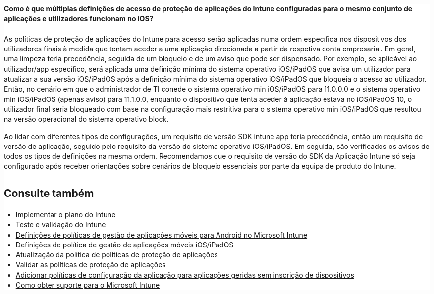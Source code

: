 **Como é que múltiplas definições de acesso de proteção de aplicações do Intune configuradas para o mesmo conjunto de aplicações e utilizadores funcionam no iOS?**<br></br>
As políticas de proteção de aplicações do Intune para acesso serão aplicadas numa ordem específica nos dispositivos dos utilizadores finais à medida que tentam aceder a uma aplicação direcionada a partir da respetiva conta empresarial. Em geral, uma limpeza teria precedência, seguida de um bloqueio e de um aviso que pode ser dispensado. Por exemplo, se aplicável ao utilizador/app específico, será aplicada uma definição mínima do sistema operativo iOS/iPadOS que avisa um utilizador para atualizar a sua versão iOS/iPadOS após a definição mínima do sistema operativo iOS/iPadOS que bloqueia o acesso ao utilizador. Então, no cenário em que o administrador de TI conede o sistema operativo min iOS/iPadOS para 11.0.0.0 e o sistema operativo min iOS/iPadOS (apenas aviso) para 11.1.0.0, enquanto o dispositivo que tenta aceder à aplicação estava no iOS/iPadOS 10, o utilizador final seria bloqueado com base na configuração mais restritiva para o sistema operativo min iOS/iPadOS que resultou na versão operacional do sistema operativo block.

Ao lidar com diferentes tipos de configurações, um requisito de versão SDK intune app teria precedência, então um requisito de versão de aplicação, seguido pelo requisito da versão do sistema operativo iOS/iPadOS. Em seguida, são verificados os avisos de todos os tipos de definições na mesma ordem. Recomendamos que o requisito de versão do SDK da Aplicação Intune só seja configurado após receber orientações sobre cenários de bloqueio essenciais por parte da equipa de produto do Intune.


## <a name="see-also"></a>Consulte também
- [Implementar o plano do Intune](../fundamentals/planning-guide-onboarding.md)
- [Teste e validação do Intune](../fundamentals/planning-guide-test-validation.md)
- [Definições de políticas de gestão de aplicações móveis para Android no Microsoft Intune](../apps/app-protection-policy-settings-android.md)
- [Definições de política de gestão de aplicações móveis iOS/iPadOS](../apps/app-protection-policy-settings-ios.md)
- [Atualização da política de políticas de proteção de aplicações](../apps/app-protection-policy-delivery.md)
- [Validar as políticas de proteção de aplicações](../apps/app-protection-policy-delivery.md)
- [Adicionar políticas de configuração da aplicação para aplicações geridas sem inscrição de dispositivos](../apps/app-configuration-policies-managed-app.md)
- [Como obter suporte para o Microsoft Intune](../fundamentals/get-support.md)
